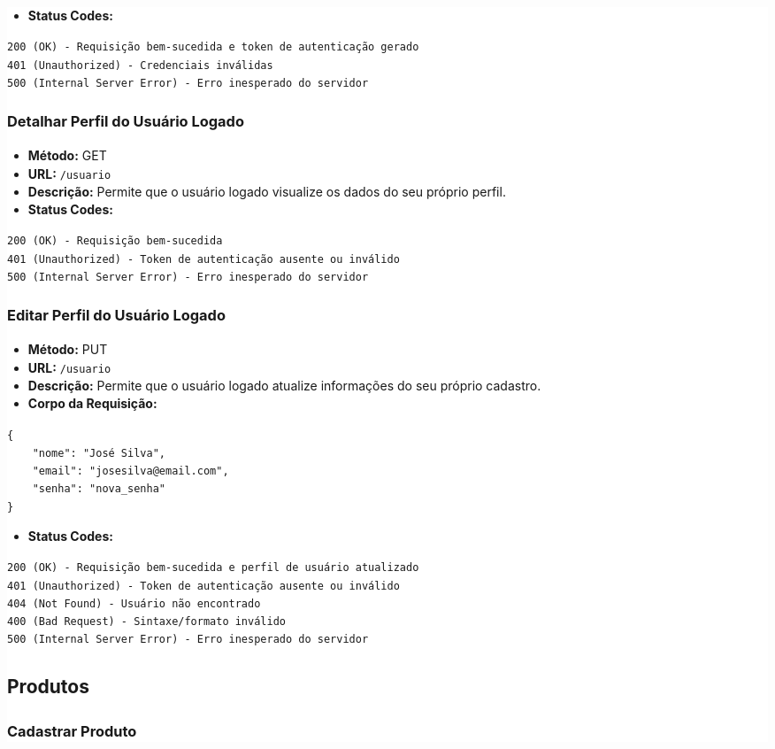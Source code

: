 <ul>
  <li><strong>Status Codes:</strong></li>
</ul>

<pre><code>200 (OK) - Requisição bem-sucedida e token de autenticação gerado
401 (Unauthorized) - Credenciais inválidas
500 (Internal Server Error) - Erro inesperado do servidor
</code></pre>

<h3>Detalhar Perfil do Usuário Logado</h3>

<ul>
  <li><strong>Método:</strong> GET</li>
  <li><strong>URL:</strong> <code>/usuario</code></li>
  <li><strong>Descrição:</strong> Permite que o usuário logado visualize os dados do seu próprio perfil.</li>
  <li><strong>Status Codes:</strong></li>
</ul>

<pre><code>200 (OK) - Requisição bem-sucedida
401 (Unauthorized) - Token de autenticação ausente ou inválido
500 (Internal Server Error) - Erro inesperado do servidor
</code></pre>

<h3>Editar Perfil do Usuário Logado</h3>

<ul>
  <li><strong>Método:</strong> PUT</li>
  <li><strong>URL:</strong> <code>/usuario</code></li>
  <li><strong>Descrição:</strong> Permite que o usuário logado atualize informações do seu próprio cadastro.</li>
  <li><strong>Corpo da Requisição:</strong></li>
</ul>

<pre><code>{
    "nome": "José Silva",
    "email": "josesilva@email.com",
    "senha": "nova_senha"
}
</code></pre>

<ul>
  <li><strong>Status Codes:</strong></li>
</ul>

<pre><code>200 (OK) - Requisição bem-sucedida e perfil de usuário atualizado
401 (Unauthorized) - Token de autenticação ausente ou inválido
404 (Not Found) - Usuário não encontrado
400 (Bad Request) - Sintaxe/formato inválido
500 (Internal Server Error) - Erro inesperado do servidor
</code></pre>

<h2>Produtos</h2>

<h3>Cadastrar Produto</h3>
